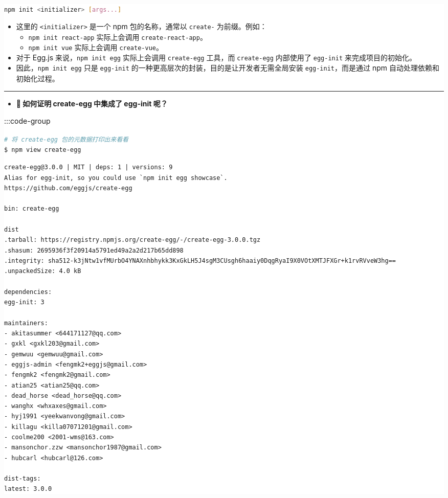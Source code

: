 ```bash
npm init <initializer> [args...]
```

- 这里的 `<initializer>` 是一个 npm 包的名称，通常以 `create-` 为前缀。例如：
  - `npm init react-app` 实际上会调用 `create-react-app`。
  - `npm init vue` 实际上会调用 `create-vue`。
- 对于 Egg.js 来说，`npm init egg` 实际上会调用 `create-egg` 工具，而 `create-egg` 内部使用了 `egg-init` 来完成项目的初始化。
- 因此，`npm init egg` 只是 `egg-init` 的一种更高层次的封装，目的是让开发者无需全局安装 `egg-init`，而是通过 npm 自动处理依赖和初始化过程。

---

- **🤔 如何证明 create-egg 中集成了 egg-init 呢？**

:::code-group

```bash [npm view create-egg]
# 将 create-egg 包的元数据打印出来看看
$ npm view create-egg
```

```bash{2,13-14} [输出结果]
create-egg@3.0.0 | MIT | deps: 1 | versions: 9
Alias for egg-init, so you could use `npm init egg showcase`.
https://github.com/eggjs/create-egg

bin: create-egg

dist
.tarball: https://registry.npmjs.org/create-egg/-/create-egg-3.0.0.tgz
.shasum: 2695936f3f20914a5791ed49a2a2d217b65dd898
.integrity: sha512-k3jNtw1vfMUrbO4YNAXnhbhykk3KxGkLH5J4sgM3CUsgh6haaiy0DqgRyaI9X0VOtXMTJFXGr+k1rvRVveW3hg==
.unpackedSize: 4.0 kB

dependencies:
egg-init: 3

maintainers:
- akitasummer <644171127@qq.com>
- gxkl <gxkl203@gmail.com>
- gemwuu <gemwuu@gmail.com>
- eggjs-admin <fengmk2+eggjs@gmail.com>
- fengmk2 <fengmk2@gmail.com>
- atian25 <atian25@qq.com>
- dead_horse <dead_horse@qq.com>
- wanghx <whxaxes@gmail.com>
- hyj1991 <yeekwanvong@gmail.com>
- killagu <killa07071201@gmail.com>
- coolme200 <2001-wms@163.com>
- mansonchor.zzw <mansonchor1987@gmail.com>
- hubcarl <hubcarl@126.com>

dist-tags:
latest: 3.0.0
```
